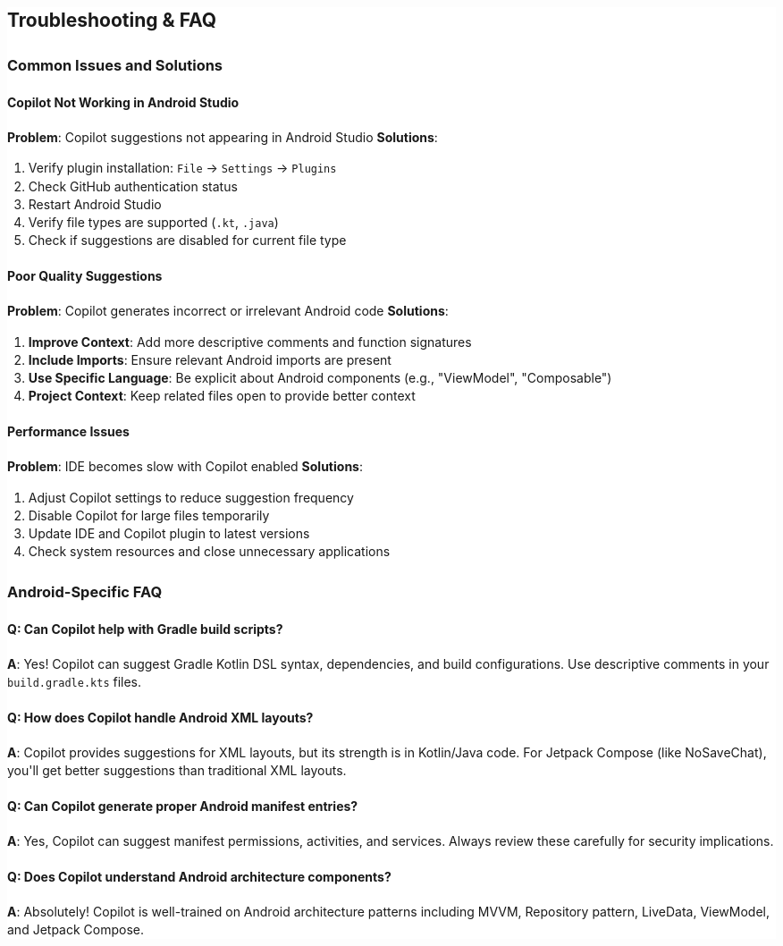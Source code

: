## Troubleshooting & FAQ

### Common Issues and Solutions

#### Copilot Not Working in Android Studio
**Problem**: Copilot suggestions not appearing in Android Studio
**Solutions**:
1. Verify plugin installation: `File` → `Settings` → `Plugins`
2. Check GitHub authentication status
3. Restart Android Studio
4. Verify file types are supported (`.kt`, `.java`)
5. Check if suggestions are disabled for current file type

#### Poor Quality Suggestions
**Problem**: Copilot generates incorrect or irrelevant Android code
**Solutions**:
1. **Improve Context**: Add more descriptive comments and function signatures
2. **Include Imports**: Ensure relevant Android imports are present
3. **Use Specific Language**: Be explicit about Android components (e.g., "ViewModel", "Composable")
4. **Project Context**: Keep related files open to provide better context

#### Performance Issues
**Problem**: IDE becomes slow with Copilot enabled
**Solutions**:
1. Adjust Copilot settings to reduce suggestion frequency
2. Disable Copilot for large files temporarily
3. Update IDE and Copilot plugin to latest versions
4. Check system resources and close unnecessary applications

### Android-Specific FAQ

#### Q: Can Copilot help with Gradle build scripts?
**A**: Yes! Copilot can suggest Gradle Kotlin DSL syntax, dependencies, and build configurations. Use descriptive comments in your `build.gradle.kts` files.

#### Q: How does Copilot handle Android XML layouts?
**A**: Copilot provides suggestions for XML layouts, but its strength is in Kotlin/Java code. For Jetpack Compose (like NoSaveChat), you'll get better suggestions than traditional XML layouts.

#### Q: Can Copilot generate proper Android manifest entries?
**A**: Yes, Copilot can suggest manifest permissions, activities, and services. Always review these carefully for security implications.

#### Q: Does Copilot understand Android architecture components?
**A**: Absolutely! Copilot is well-trained on Android architecture patterns including MVVM, Repository pattern, LiveData, ViewModel, and Jetpack Compose.
